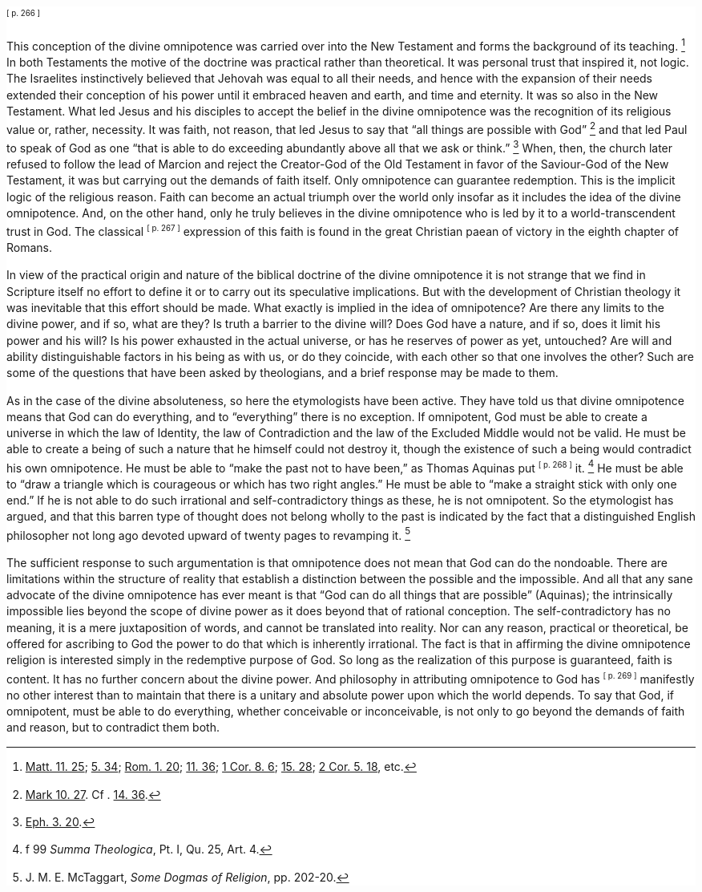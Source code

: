 <span id="p266"><sup><small>[ p. 266 ]</small></sup></span>

This conception of the divine omnipotence was carried over into the New Testament and forms the background of its teaching. [^23] In both Testaments the motive of the doctrine was practical rather than theoretical. It was personal trust that inspired it, not logic. The Israelites instinctively believed that Jehovah was equal to all their needs, and hence with the expansion of their needs extended their conception of his power until it embraced heaven and earth, and time and eternity. It was so also in the New Testament. What led Jesus and his disciples to accept the belief in the divine omnipotence was the recognition of its religious value or, rather, necessity. It was faith, not reason, that led Jesus to say that “all things are possible with God” [^24] and that led Paul to speak of God as one “that is able to do exceeding abundantly above all that we ask or think.” [^25] When, then, the church later refused to follow the lead of Marcion and reject the Creator-God of the Old Testament in favor of the Saviour-God of the New Testament, it was but carrying out the demands of faith itself. Only omnipotence can guarantee redemption. This is the implicit logic of the religious reason. Faith can become an actual triumph over the world only insofar as it includes the idea of the divine omnipotence. And, on the other hand, only he truly believes in the divine omnipotence who is led by it to a world-transcendent trust in God. The classical <span id="p267"><sup><small>[ p. 267 ]</small></sup></span> expression of this faith is found in the great Christian paean of victory in the eighth chapter of Romans. 

In view of the practical origin and nature of the biblical doctrine of the divine omnipotence it is not strange that we find in Scripture itself no effort to define it or to carry out its speculative implications. But with the development of Christian theology it was inevitable that this effort should be made. What exactly is implied in the idea of omnipotence? Are there any limits to the divine power, and if so, what are they? Is truth a barrier to the divine will? Does God have a nature, and if so, does it limit his power and his will? Is his power exhausted in the actual universe, or has he reserves of power as yet, untouched? Are will and ability distinguishable factors in his being as with us, or do they coincide, with each other so that one involves the other? Such are some of the questions that have been asked by theologians, and a brief response may be made to them. 

As in the case of the divine absoluteness, so here the etymologists have been active. They have told us that divine omnipotence means that God can do everything, and to “everything” there is no exception. If omnipotent, God must be able to create a universe in which the law of Identity, the law of Contradiction and the law of the Excluded Middle would not be valid. He must be able to create a being of such a nature that he himself could not destroy it, though the existence of such a being would contradict his own omnipotence. He must be able to “make the past not to have been,” as Thomas Aquinas put <span id="p268"><sup><small>[ p. 268 ]</small></sup></span> it. [^26] He must be able to “draw a triangle which is courageous or which has two right angles.” He must be able to “make a straight stick with only one end.” If he is not able to do such irrational and self-contradictory things as these, he is not omnipotent. So the etymologist has argued, and that this barren type of thought does not belong wholly to the past is indicated by the fact that a distinguished English philosopher not long ago devoted upward of twenty pages to revamping it. [^27] 

The sufficient response to such argumentation is that omnipotence does not mean that God can do the nondoable. There are limitations within the structure of reality that establish a distinction between the possible and the impossible. And all that any sane advocate of the divine omnipotence has ever meant is that “God can do all things that are possible” (Aquinas); the intrinsically impossible lies beyond the scope of divine power as it does beyond that of rational conception. The self-contradictory has no meaning, it is a mere juxtaposition of words, and cannot be translated into reality. Nor can any reason, practical or theoretical, be offered for ascribing to God the power to do that which is inherently irrational. The fact is that in affirming the divine omnipotence religion is interested simply in the redemptive purpose of God. So long as the realization of this purpose is guaranteed, faith is content. It has no further concern about the divine power. And philosophy in attributing omnipotence to God has <span id="p269"><sup><small>[ p. 269 ]</small></sup></span> manifestly no other interest than to maintain that there is a unitary and absolute power upon which the world depends. To say that God, if omnipotent, must be able to do everything, whether conceivable or inconceivable, is not only to go beyond the demands of faith and reason, but to contradict them both. 


[^1]: _An Introduction to Philosophy_, p. 34. 
[^2]: Cf. H. Rashdall, _The Theory of Good and Evil_, II, pp. 238ff.; _Philosophy and Religion_, pp. l01ff. 
[^3]: _Theologie und Metaphysik_ (zweite Auflage), pp. 17ff. 
[^4]: _The Christian Faith_, pp. 82f . 
[^5]: See my _Religious Teaching of the Old Testament_, pp. 137ff. 
[^6]: _The Idea of the Holy_, pp. 12-41. 
[^7]: _Dialogues_, Pt. XI. 
[^8]: _Three Essays on Religion_, pp. 242ff. 
[^9]: _A Pluralistic Universe_, pp. 310ff. 
[^10]: _God the Invisible King_. 
[^11]: Cf. R. B. Perry, _Present Conflict of Ideals_, pp. 316-30. 
[^12]: For example, H. W. Carr, _The Philosophy of Change_, pp. 187f. See chapter on “The Notion of a Changing God,” in _Pantheistic Dilemmas_, pp. 107ff., by H. C. Sheldon. 
[^13]: Cf. Harold Hoffding, _Philosophy of Religion_, pp. 67f.; George B. Foster, _The Function of Religion in Man's Struggle for Existence_. 
[^14]: This line of thought has been developed at some length by Pringle-Pattison, _The Idea of God_, pp. 366ff. 
[^15]: _A Pluralistic Universe_, p. 318. 
[^16]: Three Essays on Religion, p. 256. 
[^17]: Three Essays on Religion, p. 243. 
[^18]: _Pragmatism_, p. 298. 
[^19]: _Is God Limited?_ Pp. 17, 20, 21, 52, 53. 
[^20]: _The Problem of God_, Chaps. V and VII. This is an interesting, informing and stimulating study, characterized by originality, breadth of view, and personal conviction. 
[^21]: [Exod. 3. 13-15](/en/Bible/Exodus/3#v13). E. 
[^22]: For a detailed study of this and other related questions, see my _Religious Teaching of the Old Testament_, pp. 115-136. 
[^23]: [Matt. 11. 25](/en/Bible/Matthew/11#v25); [5. 34](/en/Bible/Matthew/5#v34); [Rom. 1. 20](/en/Bible/Romans/1#v20); [11. 36](/en/Bible/Romans/11#v36); [1 Cor. 8. 6](/en/Bible/1_Corinthians/8#v6); [15. 28](/en/Bible/1_Corinthians/15#v28); [2 Cor. 5. 18](/en/Bible/2_Corinthians/5#v18), etc. 
[^24]: [Mark 10. 27](/en/Bible/Mark/10#v27). Cf . [14. 36](/en/Bible/Mark/14#v36). 
[^25]: [Eph. 3. 20](/en/Bible/Ephesians/3#v20). 
[^26]: f 99 _Summa Theologica_, Pt. I, Qu. 25, Art. 4. 
[^27]: J. M. E. McTaggart, _Some Dogmas of Religion_, pp. 202-20. 
[^28]: Cf. A. S. Pringle-Pattison, _The Idea of God_, pp. 298-321. For a criticism, see Bishop Charles Gore, _Belief in God_, pp. 69-73. 
[^29]: _The Christian Faith_, Par. 54, pp. 211ff. 
[^30]: _Christliche Dogmatik_, pp. 462ff. 
[^31]: From this statement of his position Professor Brightman dissents on the ground that “the divine purpose is eternal increase of value” and that so long as this increase is effected the divine purpose is not thwarted. But if the divine purpose aims merely at an increase of value and not at an ideal increase of value, it would seem to be ethically defective. Either the divine will exceeds achievement, or there must be divine acquiescence in the present imperfect order. And in the latter case there would seem to be no place left for the resisting “Given.” Such a permanent resisting element in the divine nature, even though it leads to an eternal increase of value, seems to me to involve a permanent thwarting of the divine will and purpose. 
[^32]: To this Professor Brightman would add: “but adequately and progressively utilized and spiritualized.” 
[^33]: _Summa Theologica_, Pt. I, Qu. 8, Art. 1. 
[^34]: For an elaboration of this idea see Th. Steinmann, _Die Frage nach Gott_, pp. 18-77. 
[^35]: _The Christian Faith_, Par. 53. 
[^36]: _Confessions_, Bk. XI, 17. 
[^37]: _Creative Evolution_, pp. 321f. 
[^38]: _The Philosophy of Plotinus_, II, p. 102. 
[^39]: _The Idea of God_, p. 356. 
[^40]: _Is God Limited?_ Pp. 45-55. 